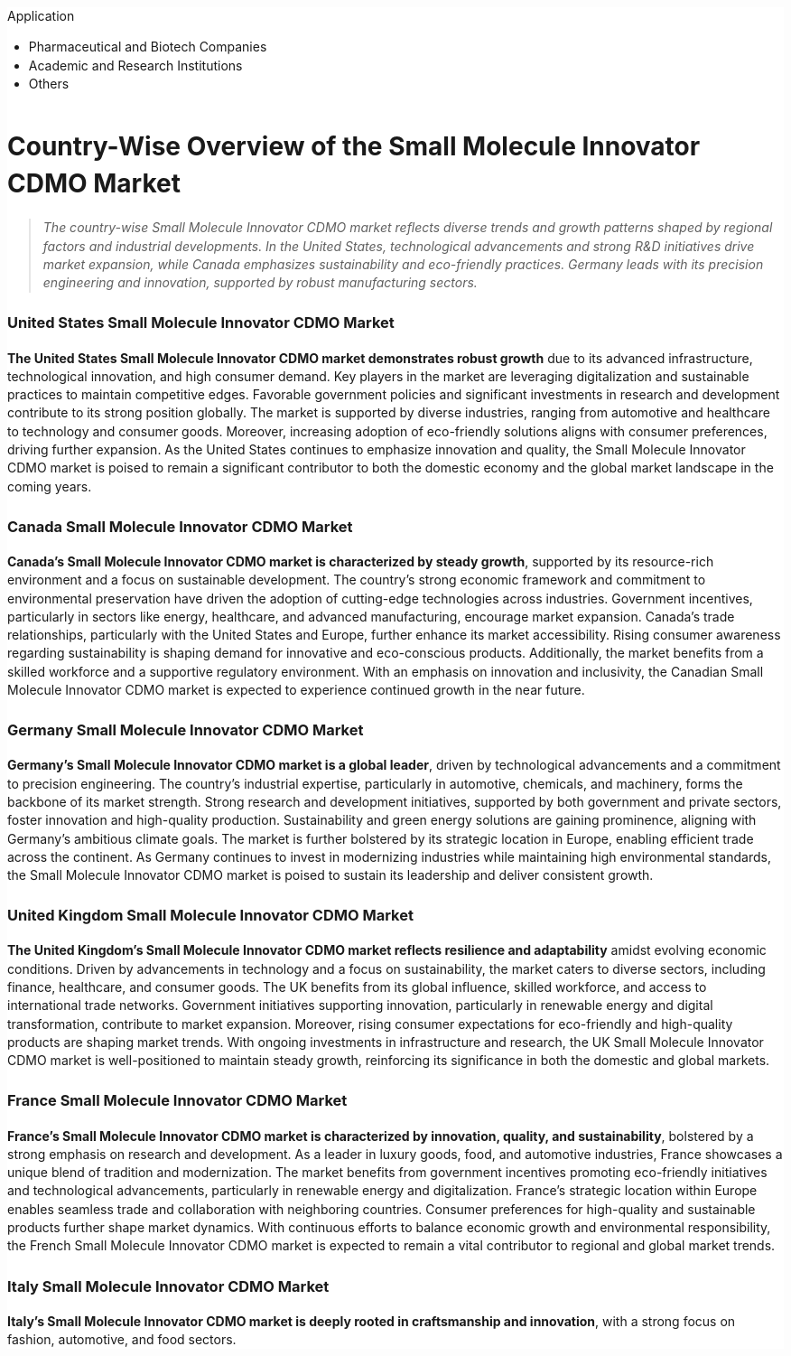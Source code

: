 Application</h3><ul><li>Pharmaceutical and Biotech Companies</li><li>Academic and Research Institutions</li><li>Others</li></ul><h1><span class="">Country-Wise Overview of the Small Molecule Innovator CDMO Market<br /></span></h1><blockquote><p><em><span class="">The country-wise Small Molecule Innovator CDMO market reflects diverse trends and growth patterns shaped by regional factors and industrial developments. In the United States, technological advancements and strong R&amp;D initiatives drive market expansion, while Canada emphasizes sustainability and eco-friendly practices. Germany leads with its precision engineering and innovation, supported by robust manufacturing sectors.</span></em></p></blockquote><h3><strong>United States Small Molecule Innovator CDMO Market</strong></h3><p><strong>The United States Small Molecule Innovator CDMO market demonstrates robust growth</strong> due to its advanced infrastructure, technological innovation, and high consumer demand. Key players in the market are leveraging digitalization and sustainable practices to maintain competitive edges. Favorable government policies and significant investments in research and development contribute to its strong position globally. The market is supported by diverse industries, ranging from automotive and healthcare to technology and consumer goods. Moreover, increasing adoption of eco-friendly solutions aligns with consumer preferences, driving further expansion. As the United States continues to emphasize innovation and quality, the Small Molecule Innovator CDMO market is poised to remain a significant contributor to both the domestic economy and the global market landscape in the coming years.</p><h3><strong>Canada Small Molecule Innovator CDMO Market</strong></h3><p><strong>Canada&rsquo;s Small Molecule Innovator CDMO market is characterized by steady growth</strong>, supported by its resource-rich environment and a focus on sustainable development. The country&rsquo;s strong economic framework and commitment to environmental preservation have driven the adoption of cutting-edge technologies across industries. Government incentives, particularly in sectors like energy, healthcare, and advanced manufacturing, encourage market expansion. Canada&rsquo;s trade relationships, particularly with the United States and Europe, further enhance its market accessibility. Rising consumer awareness regarding sustainability is shaping demand for innovative and eco-conscious products. Additionally, the market benefits from a skilled workforce and a supportive regulatory environment. With an emphasis on innovation and inclusivity, the Canadian Small Molecule Innovator CDMO market is expected to experience continued growth in the near future.</p><h3><strong>Germany Small Molecule Innovator CDMO Market</strong></h3><p><strong>Germany&rsquo;s Small Molecule Innovator CDMO market is a global leader</strong>, driven by technological advancements and a commitment to precision engineering. The country&rsquo;s industrial expertise, particularly in automotive, chemicals, and machinery, forms the backbone of its market strength. Strong research and development initiatives, supported by both government and private sectors, foster innovation and high-quality production. Sustainability and green energy solutions are gaining prominence, aligning with Germany&rsquo;s ambitious climate goals. The market is further bolstered by its strategic location in Europe, enabling efficient trade across the continent. As Germany continues to invest in modernizing industries while maintaining high environmental standards, the Small Molecule Innovator CDMO market is poised to sustain its leadership and deliver consistent growth.</p><h3><strong>United Kingdom Small Molecule Innovator CDMO Market</strong></h3><p><strong>The United Kingdom&rsquo;s Small Molecule Innovator CDMO market reflects resilience and adaptability</strong> amidst evolving economic conditions. Driven by advancements in technology and a focus on sustainability, the market caters to diverse sectors, including finance, healthcare, and consumer goods. The UK benefits from its global influence, skilled workforce, and access to international trade networks. Government initiatives supporting innovation, particularly in renewable energy and digital transformation, contribute to market expansion. Moreover, rising consumer expectations for eco-friendly and high-quality products are shaping market trends. With ongoing investments in infrastructure and research, the UK Small Molecule Innovator CDMO market is well-positioned to maintain steady growth, reinforcing its significance in both the domestic and global markets.</p><h3><strong>France Small Molecule Innovator CDMO Market</strong></h3><p><strong>France&rsquo;s Small Molecule Innovator CDMO market is characterized by innovation, quality, and sustainability</strong>, bolstered by a strong emphasis on research and development. As a leader in luxury goods, food, and automotive industries, France showcases a unique blend of tradition and modernization. The market benefits from government incentives promoting eco-friendly initiatives and technological advancements, particularly in renewable energy and digitalization. France&rsquo;s strategic location within Europe enables seamless trade and collaboration with neighboring countries. Consumer preferences for high-quality and sustainable products further shape market dynamics. With continuous efforts to balance economic growth and environmental responsibility, the French Small Molecule Innovator CDMO market is expected to remain a vital contributor to regional and global market trends.</p><h3><strong>Italy Small Molecule Innovator CDMO Market</strong></h3><p><strong>Italy&rsquo;s Small Molecule Innovator CDMO market is deeply rooted in craftsmanship and innovation</strong>, with a strong focus on fashion, automotive, and food sectors.